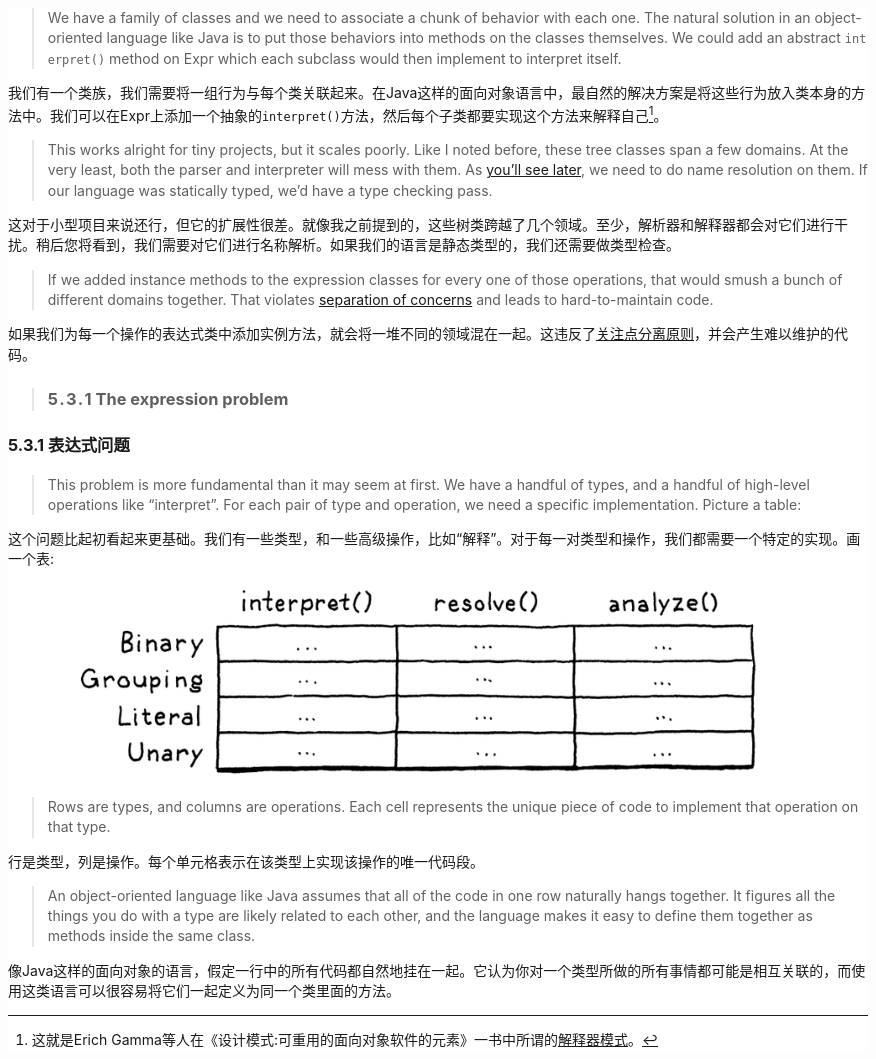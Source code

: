 > We have a family of classes and we need to associate a chunk of behavior with each one. The natural solution in an object-oriented language like Java is to put those behaviors into methods on the classes themselves. We could add an abstract `interpret()` method on Expr which each subclass would then implement to interpret itself.

我们有一个类族，我们需要将一组行为与每个类关联起来。在Java这样的面向对象语言中，最自然的解决方案是将这些行为放入类本身的方法中。我们可以在Expr上添加一个抽象的`interpret()`方法，然后每个子类都要实现这个方法来解释自己[^15]。

> This works alright for tiny projects, but it scales poorly. Like I noted before, these tree classes span a few domains. At the very least, both the parser and interpreter will mess with them. As [you’ll see later](http://craftinginterpreters.com/resolving-and-binding.html), we need to do name resolution on them. If our language was statically typed, we’d have a type checking pass.

这对于小型项目来说还行，但它的扩展性很差。就像我之前提到的，这些树类跨越了几个领域。至少，解析器和解释器都会对它们进行干扰。稍后您将看到，我们需要对它们进行名称解析。如果我们的语言是静态类型的，我们还需要做类型检查。

> If we added instance methods to the expression classes for every one of those operations, that would smush a bunch of different domains together. That violates [separation of concerns](https://en.wikipedia.org/wiki/Separation_of_concerns) and leads to hard-to-maintain code.

如果我们为每一个操作的表达式类中添加实例方法，就会将一堆不同的领域混在一起。这违反了[关注点分离原则](https://en.wikipedia.org/wiki/Separation_of_concerns)，并会产生难以维护的代码。

> ### 5 . 3 . 1 The expression problem

### 5.3.1 表达式问题

> This problem is more fundamental than it may seem at first. We have a handful of types, and a handful of high-level operations like “interpret”. For each pair of type and operation, we need a specific implementation. Picture a table:

这个问题比起初看起来更基础。我们有一些类型，和一些高级操作，比如“解释”。对于每一对类型和操作，我们都需要一个特定的实现。画一个表:

![A table where rows are labeled with expression classes, and columns are function names.](5.表示代码/table.png)

> Rows are types, and columns are operations. Each cell represents the unique piece of code to implement that operation on that type.

行是类型，列是操作。每个单元格表示在该类型上实现该操作的唯一代码段。

> An object-oriented language like Java assumes that all of the code in one row naturally hangs together. It figures all the things you do with a type are likely related to each other, and the language makes it easy to define them together as methods inside the same class.

像Java这样的面向对象的语言，假定一行中的所有代码都自然地挂在一起。它认为你对一个类型所做的所有事情都可能是相互关联的，而使用这类语言可以很容易将它们一起定义为同一个类里面的方法。


[^1]: 我非常担心这一章会成为这本书中最无聊的章节之一，所以我尽可能多地往里面塞入了很多有趣的想法。
[^2]: 在美国，运算符优先级常缩写为**PEMDAS**，分别表示*P*arentheses(括号), *E*xponents(指数), *M*ultiplication/*D*ivision(乘除), *A*ddition/*S*ubtraction(加减)。为了便于记忆，将缩写词扩充为“**Please Excuse My Dear Aunt Sally**”。
[^3]: 这并不是说树是我们代码的唯一可能的表示方式。在第三部分，我们将生成字节码，这是另一种对人类不友好但更接近机器的表示方式。
[^4]: 将头部限制为单个符号是上下文无关语法的定义特性。更强大的形式，如[无限制文法](https://en.wikipedia.org/wiki/Unrestricted_grammar)，允许在头部和主体中都包含一系列的符号。
[^5]: 是的，我们需要为定义语法的规则定义一个语法。我们也应该指定这个元语法吗?我们用什么符号来表示它?从上到下都是语言
[^6]: 想象一下，我们在这里递归扩展几次`breakfast`规则，比如 "bacon with bacon with bacon with . . ." ，为了正确地完成这个字符串，我们需要在结尾处添加同等数量的 "on the side "词组。跟踪所需尾部的数量超出了正则语法的能力范围。正则语法可以表达*重复*，但它们无法*统计*有多少重复，但是这（种跟踪）对于确保字符串的`with`和`on the side`部分的数量相同是必要的。
[^7]: Scheme编程语言就是这样工作的。它根本没有内置的循环功能。相反，所有重复都用递归来表示。
[^8]: 如果你愿意，可以尝试使用这个语法生成一些表达式，就像我们之前用早餐语法做的那样。生成的表达式你觉得对吗？你能让它生成任何错误的东西，比如1+/3吗？
[^9]: 特别是，我们要定义一个**抽象语法树（AST）**。在**解析树**中，每一个语法生成式都成为树中的一个节点。AST省略了后面阶段不需要的生成式。
[^10]: 词法单元也不是完全同质的。字面值的标记存储值，但其他类型的词素不需要该状态。我曾经见过一些扫描器使用不同的类来处理字面量和其他类型的词素，但我认为我应该把事情简单化。
[^11]: 我尽量避免在代码中使用缩写，因为这会让不知道其含义的读者犯错误。但是在我所研究过的编译器中，“Expr”和“Stmt”是如此普遍，我最好现在就开始让您习惯它们。
[^12]: 我从Jython和IronPython的创建者Jim Hugunin那里得到了编写语法树类脚本的想法。真正的脚本语言比Java更适合这种情况，但我尽量不向您提供太多的语言。
[^13]: 这不是世界上最优雅的字符串操作代码，但也很好。它只在我们给它的类定义集上运行。稳健性不是优先考虑的问题。
[^14]: 附录II包含了在我们完成jlox的实现并定义了它的所有语法树节点之后，这个脚本生成的代码。
[^15]: 这就是Erich Gamma等人在《设计模式:可重用的面向对象软件的元素》一书中所谓的[解释器模式](https://en.wikipedia.org/wiki/Interpreter_pattern)。
[^16]: ML，是元语言(metalanguage)的简称，它是由Robin Milner和他的朋友们创建的，是伟大的编程语言家族的主要分支之一。它的子程序包括SML、Caml、OCaml、Haskell和F#。甚至Scala、Rust和Swift都有很强的相似性。就像Lisp一样，它也是那种充满了好点子的语言之一，即使在40多年后的今天，语言设计者仍然在重新发现它们。
[^17]: 诸如Common Lisp的CLOS，Dylan和Julia这样的支持多方法(多分派)的语言都能轻松添加新类型和操作。它们通常牺牲的是静态类型检查或单独编译。
[^18]: 在设计模式中，这两种方法的名字都叫`visit()`，很容易混淆，需要依赖重载来区分不同方法。这也导致一些读者认为正确的visit方法是在运行时根据其参数类型选择的。事实并非如此。与重写不同，重载是在编译时静态分派的。为每个方法使用不同的名称使分派更加明显，同时还向您展示了如何在不支持重载的语言中应用此模式。